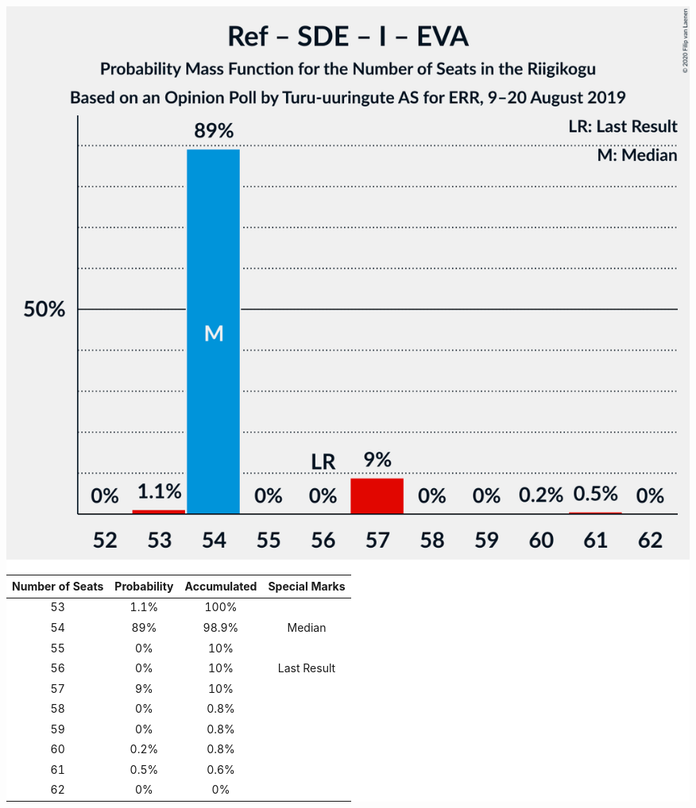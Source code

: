 ![Graph with seats probability mass function not yet produced](2019-08-20-Turu-uuringuteAS-coalitions-seats-pmf-ref–sde–i–eva.png "Seats Probability Mass Function")

| Number of Seats | Probability | Accumulated | Special Marks |
|:---------------:|:-----------:|:-----------:|:-------------:|
| 53 | 1.1% | 100% |  |
| 54 | 89% | 98.9% | Median |
| 55 | 0% | 10% |  |
| 56 | 0% | 10% | Last Result |
| 57 | 9% | 10% |  |
| 58 | 0% | 0.8% |  |
| 59 | 0% | 0.8% |  |
| 60 | 0.2% | 0.8% |  |
| 61 | 0.5% | 0.6% |  |
| 62 | 0% | 0% |  |
